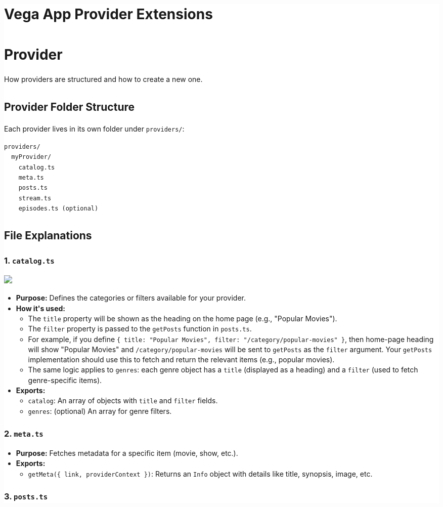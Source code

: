 # Vega App Provider Extensions

# Provider

How providers are structured and how to create a new one.

## Provider Folder Structure

Each provider lives in its own folder under `providers/`:

```
providers/
  myProvider/
    catalog.ts
    meta.ts
    posts.ts
    stream.ts
    episodes.ts (optional)
```

## File Explanations

### 1. `catalog.ts`

<img src="https://github.com/user-attachments/assets/40e5da3d-326d-4f5c-b266-a4167da2a269" width="200"/>


- **Purpose:** Defines the categories or filters available for your provider.
- **How it's used:**
  - The `title` property will be shown as the heading on the home page (e.g., "Popular Movies").
  - The `filter` property is passed to the `getPosts` function in `posts.ts`.
  - For example, if you define `{ title: "Popular Movies", filter: "/category/popular-movies" }`, then home-page heading will show "Popular Movies" and `/category/popular-movies` will be sent to `getPosts` as the `filter` argument. Your `getPosts` implementation should use this to fetch and return the relevant items (e.g., popular movies).
  - The same logic applies to `genres`: each genre object has a `title` (displayed as a heading) and a `filter` (used to fetch genre-specific items).
- **Exports:**
  - `catalog`: An array of objects with `title` and `filter` fields.
  - `genres`: (optional) An array for genre filters.

### 2. `meta.ts`

- **Purpose:** Fetches metadata for a specific item (movie, show, etc.).
- **Exports:**
  - `getMeta({ link, providerContext })`: Returns an `Info` object with details like title, synopsis, image, etc.

### 3. `posts.ts`
